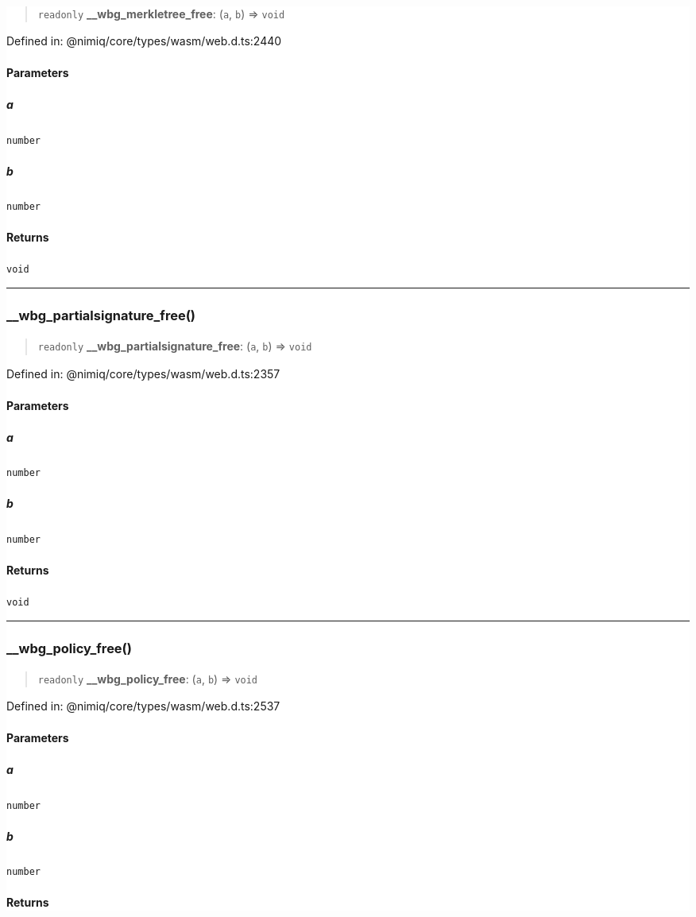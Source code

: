 > `readonly` **\_\_wbg\_merkletree\_free**: (`a`, `b`) => `void`

Defined in: @nimiq/core/types/wasm/web.d.ts:2440

#### Parameters

##### a

`number`

##### b

`number`

#### Returns

`void`

***

### \_\_wbg\_partialsignature\_free()

> `readonly` **\_\_wbg\_partialsignature\_free**: (`a`, `b`) => `void`

Defined in: @nimiq/core/types/wasm/web.d.ts:2357

#### Parameters

##### a

`number`

##### b

`number`

#### Returns

`void`

***

### \_\_wbg\_policy\_free()

> `readonly` **\_\_wbg\_policy\_free**: (`a`, `b`) => `void`

Defined in: @nimiq/core/types/wasm/web.d.ts:2537

#### Parameters

##### a

`number`

##### b

`number`

#### Returns
